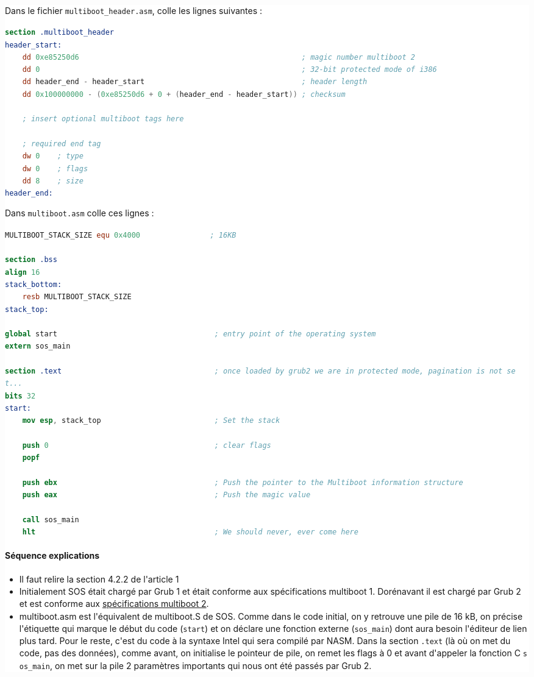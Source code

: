 
Dans le fichier ``multiboot_header.asm``, colle les lignes suivantes :

```nasm
section .multiboot_header
header_start:
    dd 0xe85250d6                                                   ; magic number multiboot 2
    dd 0                                                            ; 32-bit protected mode of i386
    dd header_end - header_start                                    ; header length
    dd 0x100000000 - (0xe85250d6 + 0 + (header_end - header_start)) ; checksum

    ; insert optional multiboot tags here

    ; required end tag
    dw 0    ; type
    dw 0    ; flags
    dd 8    ; size
header_end:
```

Dans ``multiboot.asm`` colle ces lignes :

```nasm
MULTIBOOT_STACK_SIZE equ 0x4000                ; 16KB

section .bss
align 16
stack_bottom:
	resb MULTIBOOT_STACK_SIZE
stack_top:

global start									; entry point of the operating system
extern sos_main

section .text 									; once loaded by grub2 we are in protected mode, pagination is not set...
bits 32
start:
	mov esp, stack_top							; Set the stack

	push 0										; clear flags
	popf

	push ebx									; Push the pointer to the Multiboot information structure
	push eax									; Push the magic value

    call sos_main
	hlt											; We should never, ever come here

```
#### Séquence explications

* Il faut relire la section 4.2.2 de l'article 1
* Initialement SOS était chargé par Grub 1 et était conforme aux spécifications multiboot 1. Dorénavant il est chargé par Grub 2 et est conforme aux [spécifications multiboot 2](https://www.gnu.org/software/grub/manual/multiboot2/multiboot.html#kernel_002ec).
* multiboot.asm est l'équivalent de multiboot.S de SOS. Comme dans le code initial, on y retrouve une pile de 16 kB, on précise l'étiquette qui marque le début du code (`start`) et on déclare une fonction externe (`sos_main`) dont aura besoin l'éditeur de lien plus tard. Pour le reste, c'est du code à la syntaxe Intel qui sera compilé par NASM. Dans la section `.text` (là où on met du code, pas des données), comme avant, on initialise le pointeur de pile, on remet les flags à 0 et avant d'appeler la fonction C `sos_main`, on met sur la pile 2 paramètres importants qui nous ont été passés par Grub 2.